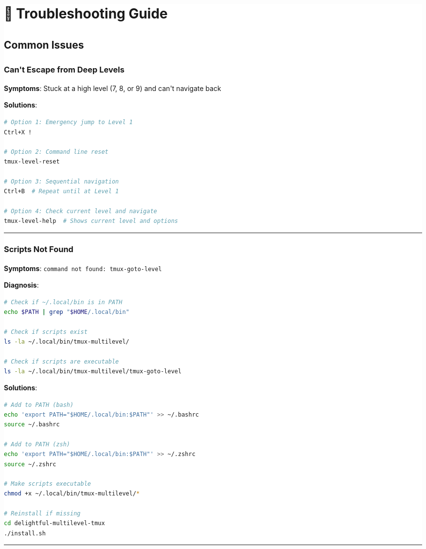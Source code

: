 # 🚨 Troubleshooting Guide

## Common Issues

### Can't Escape from Deep Levels

**Symptoms**: Stuck at a high level (7, 8, or 9) and can't navigate back

**Solutions**:
```bash
# Option 1: Emergency jump to Level 1
Ctrl+X !

# Option 2: Command line reset
tmux-level-reset

# Option 3: Sequential navigation
Ctrl+B  # Repeat until at Level 1

# Option 4: Check current level and navigate
tmux-level-help  # Shows current level and options
```

---

### Scripts Not Found

**Symptoms**: `command not found: tmux-goto-level`

**Diagnosis**:
```bash
# Check if ~/.local/bin is in PATH
echo $PATH | grep "$HOME/.local/bin"

# Check if scripts exist
ls -la ~/.local/bin/tmux-multilevel/

# Check if scripts are executable
ls -la ~/.local/bin/tmux-multilevel/tmux-goto-level
```

**Solutions**:
```bash
# Add to PATH (bash)
echo 'export PATH="$HOME/.local/bin:$PATH"' >> ~/.bashrc
source ~/.bashrc

# Add to PATH (zsh)
echo 'export PATH="$HOME/.local/bin:$PATH"' >> ~/.zshrc
source ~/.zshrc

# Make scripts executable
chmod +x ~/.local/bin/tmux-multilevel/*

# Reinstall if missing
cd delightful-multilevel-tmux
./install.sh
```

---